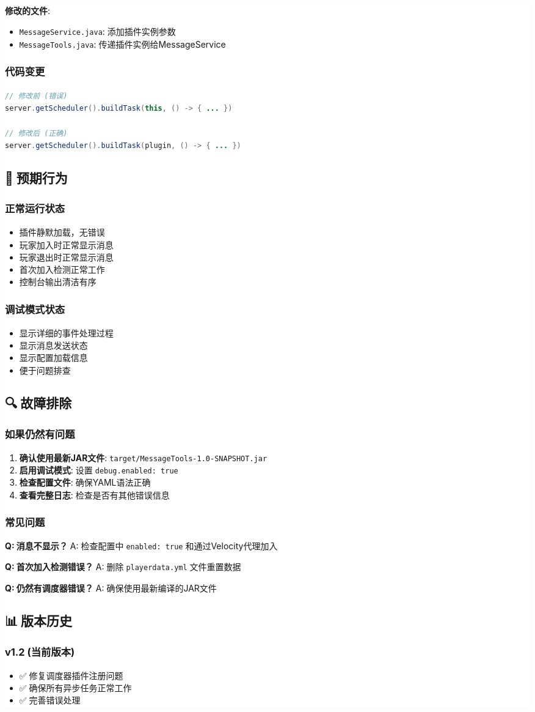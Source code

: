 **修改的文件**:
- `MessageService.java`: 添加插件实例参数
- `MessageTools.java`: 传递插件实例给MessageService

### 代码变更
```java
// 修改前 (错误)
server.getScheduler().buildTask(this, () -> { ... })

// 修改后 (正确)
server.getScheduler().buildTask(plugin, () -> { ... })
```

## 🎯 预期行为

### 正常运行状态
- 插件静默加载，无错误
- 玩家加入时正常显示消息
- 玩家退出时正常显示消息
- 首次加入检测正常工作
- 控制台输出清洁有序

### 调试模式状态
- 显示详细的事件处理过程
- 显示消息发送状态
- 显示配置加载信息
- 便于问题排查

## 🔍 故障排除

### 如果仍然有问题
1. **确认使用最新JAR文件**: `target/MessageTools-1.0-SNAPSHOT.jar`
2. **启用调试模式**: 设置 `debug.enabled: true`
3. **检查配置文件**: 确保YAML语法正确
4. **查看完整日志**: 检查是否有其他错误信息

### 常见问题
**Q: 消息不显示？**
A: 检查配置中 `enabled: true` 和通过Velocity代理加入

**Q: 首次加入检测错误？**
A: 删除 `playerdata.yml` 文件重置数据

**Q: 仍然有调度器错误？**
A: 确保使用最新编译的JAR文件

## 📊 版本历史

### v1.2 (当前版本)
- ✅ 修复调度器插件注册问题
- ✅ 确保所有异步任务正常工作
- ✅ 完善错误处理
